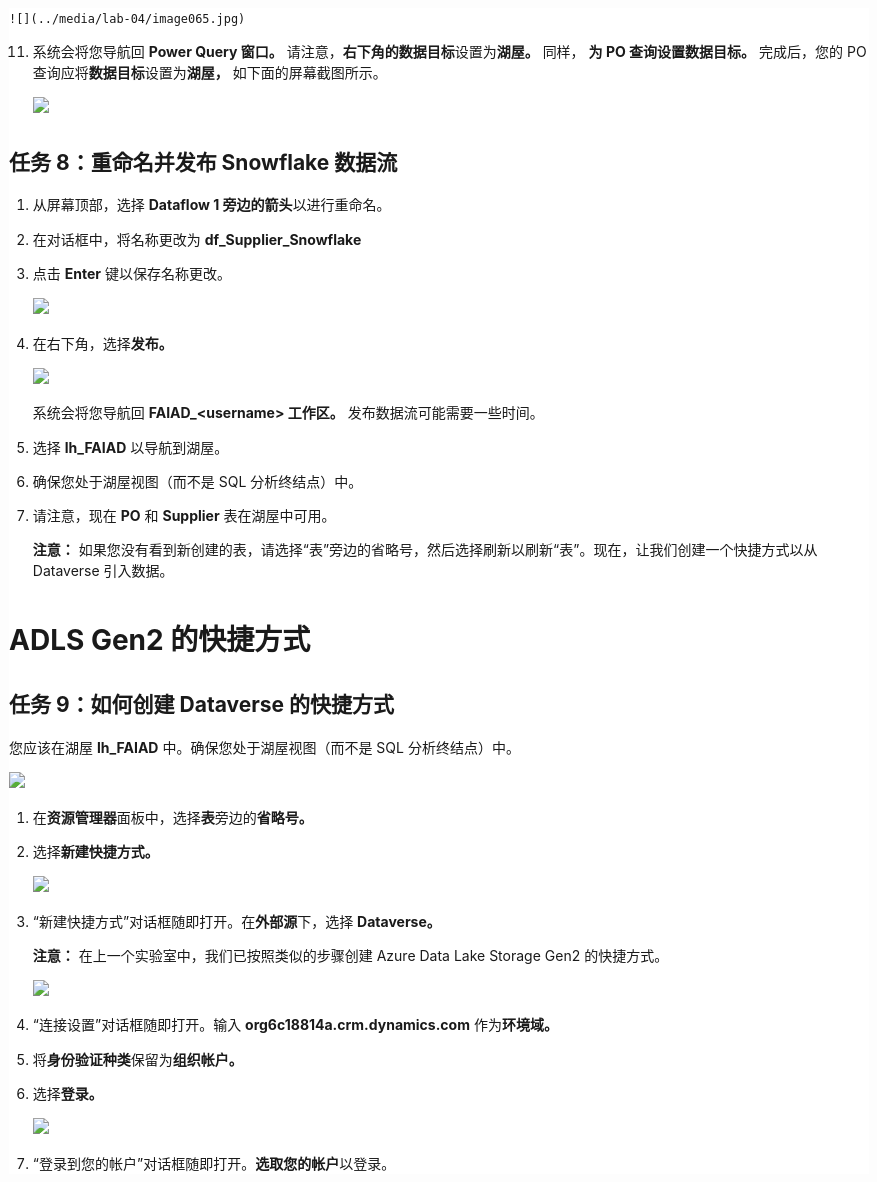     ![](../media/lab-04/image065.jpg)  
 
11. 系统会将您导航回 **Power Query 窗口。** 请注意，**右下角的数据目标**设置为**湖屋。** 同样， **为 PO 查询设置数据目标。** 完成后，您的 PO 查询应将**数据目标**设置为**湖屋，** 如下面的屏幕截图所示。

    ![](../media/lab-04/image068.jpg)  

## 任务 8：重命名并发布 Snowflake 数据流

1. 从屏幕顶部，选择 **Dataflow 1 旁边的箭头**以进行重命名。
2. 在对话框中，将名称更改为 **df_Supplier_Snowflake**
3. 点击 **Enter** 键以保存名称更改。

   ![](../media/lab-04/image071.png)  

4. 在右下角，选择**发布。**

   ![](../media/lab-04/image074.jpg)  

    系统会将您导航回 **FAIAD_\<username> 工作区。** 发布数据流可能需要一些时间。
5. 选择 **lh_FAIAD** 以导航到湖屋。
6. 确保您处于湖屋视图（而不是 SQL 分析终结点）中。
7. 请注意，现在 **PO** 和 **Supplier** 表在湖屋中可用。

    **注意：** 如果您没有看到新创建的表，请选择“表”旁边的省略号，然后选择刷新以刷新“表”。现在，让我们创建一个快捷方式以从 Dataverse 引入数据。

# ADLS Gen2 的快捷方式

## 任务 9：如何创建 Dataverse 的快捷方式
您应该在湖屋 **lh_FAIAD** 中。确保您处于湖屋视图（而不是 SQL 分析终结点）中。

   ![](../media/lab-04/image077.jpg)  
 
1. 在**资源管理器**面板中，选择**表**旁边的**省略号。**
2. 选择**新建快捷方式。**

   ![](../media/lab-04/image080.jpg)  

3. “新建快捷方式”对话框随即打开。在**外部源**下，选择 **Dataverse。**

    **注意：** 在上一个实验室中，我们已按照类似的步骤创建 Azure Data Lake Storage Gen2 的快捷方式。

   ![](../media/lab-04/image083.jpg)      

4. “连接设置”对话框随即打开。输入 **org6c18814a.crm.dynamics.com** 作为**环境域。**
5. 将**身份验证种类**保留为**组织帐户。**
 
6. 选择**登录。**

   ![](../media/lab-04/image086.jpg)  

7. “登录到您的帐户”对话框随即打开。**选取您的帐户**以登录。
